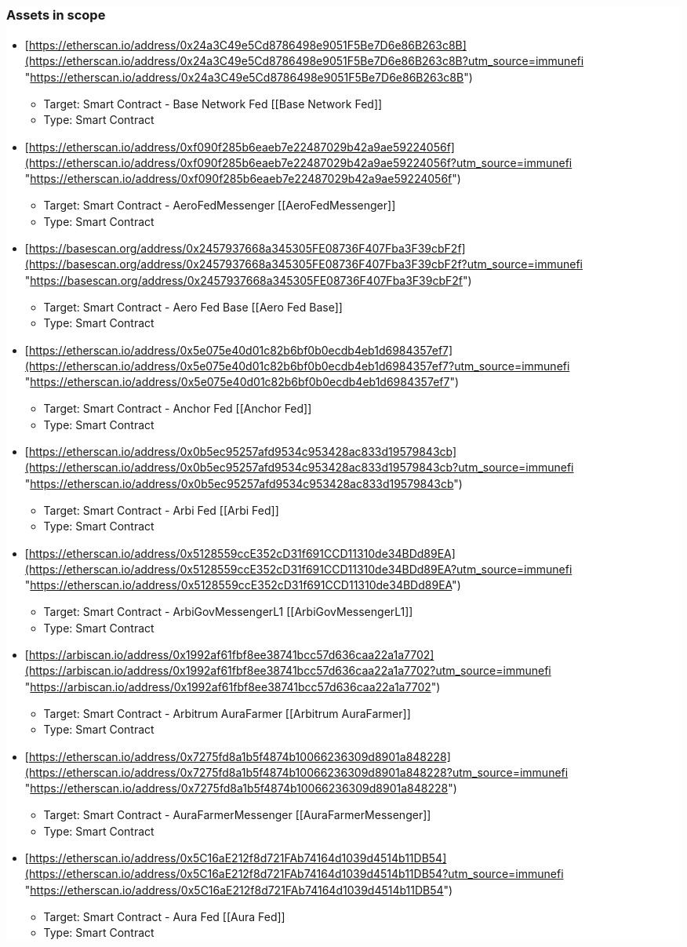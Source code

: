 ### Assets in scope

- [https://etherscan.io/address/0x24a3C49e5Cd8786498e9051F5Be7D6e86B263c8B](https://etherscan.io/address/0x24a3C49e5Cd8786498e9051F5Be7D6e86B263c8B?utm_source=immunefi "https://etherscan.io/address/0x24a3C49e5Cd8786498e9051F5Be7D6e86B263c8B")
    - Target: Smart Contract - Base Network Fed [[Base Network Fed]]
    - Type: Smart Contract

- [https://etherscan.io/address/0xf090f285b6eaeb7e22487029b42a9ae59224056f](https://etherscan.io/address/0xf090f285b6eaeb7e22487029b42a9ae59224056f?utm_source=immunefi "https://etherscan.io/address/0xf090f285b6eaeb7e22487029b42a9ae59224056f")
    - Target: Smart Contract - AeroFedMessenger [[AeroFedMessenger]]
    - Type: Smart Contract

- [https://basescan.org/address/0x2457937668a345305FE08736F407Fba3F39cbF2f](https://basescan.org/address/0x2457937668a345305FE08736F407Fba3F39cbF2f?utm_source=immunefi "https://basescan.org/address/0x2457937668a345305FE08736F407Fba3F39cbF2f")
    - Target: Smart Contract - Aero Fed Base [[Aero Fed Base]]
    - Type: Smart Contract

- [https://etherscan.io/address/0x5e075e40d01c82b6bf0b0ecdb4eb1d6984357ef7](https://etherscan.io/address/0x5e075e40d01c82b6bf0b0ecdb4eb1d6984357ef7?utm_source=immunefi "https://etherscan.io/address/0x5e075e40d01c82b6bf0b0ecdb4eb1d6984357ef7")
    - Target: Smart Contract - Anchor Fed [[Anchor Fed]]
    - Type: Smart Contract

- [https://etherscan.io/address/0x0b5ec95257afd9534c953428ac833d19579843cb](https://etherscan.io/address/0x0b5ec95257afd9534c953428ac833d19579843cb?utm_source=immunefi "https://etherscan.io/address/0x0b5ec95257afd9534c953428ac833d19579843cb")
    - Target: Smart Contract - Arbi Fed [[Arbi Fed]]
    - Type: Smart Contract

- [https://etherscan.io/address/0x5128559ccE352cD31f691CCD11310de34BDd89EA](https://etherscan.io/address/0x5128559ccE352cD31f691CCD11310de34BDd89EA?utm_source=immunefi "https://etherscan.io/address/0x5128559ccE352cD31f691CCD11310de34BDd89EA")
    - Target: Smart Contract - ArbiGovMessengerL1 [[ArbiGovMessengerL1]]
    - Type: Smart Contract

- [https://arbiscan.io/address/0x1992af61fbf8ee38741bcc57d636caa22a1a7702](https://arbiscan.io/address/0x1992af61fbf8ee38741bcc57d636caa22a1a7702?utm_source=immunefi "https://arbiscan.io/address/0x1992af61fbf8ee38741bcc57d636caa22a1a7702")
    - Target: Smart Contract - Arbitrum AuraFarmer [[Arbitrum AuraFarmer]]
    - Type: Smart Contract

- [https://etherscan.io/address/0x7275fd8a1b5f4874b10066236309d8901a848228](https://etherscan.io/address/0x7275fd8a1b5f4874b10066236309d8901a848228?utm_source=immunefi "https://etherscan.io/address/0x7275fd8a1b5f4874b10066236309d8901a848228")
    - Target: Smart Contract - AuraFarmerMessenger [[AuraFarmerMessenger]]
    - Type: Smart Contract

- [https://etherscan.io/address/0x5C16aE212f8d721FAb74164d1039d4514b11DB54](https://etherscan.io/address/0x5C16aE212f8d721FAb74164d1039d4514b11DB54?utm_source=immunefi "https://etherscan.io/address/0x5C16aE212f8d721FAb74164d1039d4514b11DB54")
    - Target: Smart Contract - Aura Fed [[Aura Fed]]
    - Type: Smart Contract
